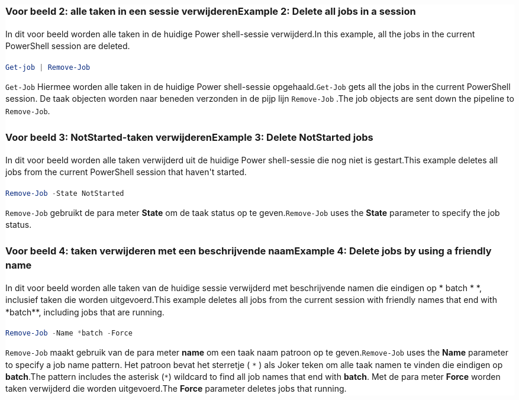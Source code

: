 ### <span data-ttu-id="dda8c-133">Voor beeld 2: alle taken in een sessie verwijderen</span><span class="sxs-lookup"><span data-stu-id="dda8c-133">Example 2: Delete all jobs in a session</span></span>

<span data-ttu-id="dda8c-134">In dit voor beeld worden alle taken in de huidige Power shell-sessie verwijderd.</span><span class="sxs-lookup"><span data-stu-id="dda8c-134">In this example, all the jobs in the current PowerShell session are deleted.</span></span>

```powershell
Get-job | Remove-Job
```

<span data-ttu-id="dda8c-135">`Get-Job` Hiermee worden alle taken in de huidige Power shell-sessie opgehaald.</span><span class="sxs-lookup"><span data-stu-id="dda8c-135">`Get-Job` gets all the jobs in the current PowerShell session.</span></span> <span data-ttu-id="dda8c-136">De taak objecten worden naar beneden verzonden in de pijp lijn `Remove-Job` .</span><span class="sxs-lookup"><span data-stu-id="dda8c-136">The job objects are sent down the pipeline to `Remove-Job`.</span></span>

### <span data-ttu-id="dda8c-137">Voor beeld 3: NotStarted-taken verwijderen</span><span class="sxs-lookup"><span data-stu-id="dda8c-137">Example 3: Delete NotStarted jobs</span></span>

<span data-ttu-id="dda8c-138">In dit voor beeld worden alle taken verwijderd uit de huidige Power shell-sessie die nog niet is gestart.</span><span class="sxs-lookup"><span data-stu-id="dda8c-138">This example deletes all jobs from the current PowerShell session that haven't started.</span></span>

```powershell
Remove-Job -State NotStarted
```

<span data-ttu-id="dda8c-139">`Remove-Job` gebruikt de para meter **State** om de taak status op te geven.</span><span class="sxs-lookup"><span data-stu-id="dda8c-139">`Remove-Job` uses the **State** parameter to specify the job status.</span></span>

### <span data-ttu-id="dda8c-140">Voor beeld 4: taken verwijderen met een beschrijvende naam</span><span class="sxs-lookup"><span data-stu-id="dda8c-140">Example 4: Delete jobs by using a friendly name</span></span>

<span data-ttu-id="dda8c-141">In dit voor beeld worden alle taken van de huidige sessie verwijderd met beschrijvende namen die eindigen op \* batch \* \*, inclusief taken die worden uitgevoerd.</span><span class="sxs-lookup"><span data-stu-id="dda8c-141">This example deletes all jobs from the current session with friendly names that end with \*batch\*\*, including jobs that are running.</span></span>

```powershell
Remove-Job -Name *batch -Force
```

<span data-ttu-id="dda8c-142">`Remove-Job` maakt gebruik van de para meter **name** om een taak naam patroon op te geven.</span><span class="sxs-lookup"><span data-stu-id="dda8c-142">`Remove-Job` uses the **Name** parameter to specify a job name pattern.</span></span> <span data-ttu-id="dda8c-143">Het patroon bevat het sterretje ( `*` ) als Joker teken om alle taak namen te vinden die eindigen op **batch**.</span><span class="sxs-lookup"><span data-stu-id="dda8c-143">The pattern includes the asterisk (`*`) wildcard to find all job names that end with **batch**.</span></span> <span data-ttu-id="dda8c-144">Met de para meter **Force** worden taken verwijderd die worden uitgevoerd.</span><span class="sxs-lookup"><span data-stu-id="dda8c-144">The **Force** parameter deletes jobs that running.</span></span>

